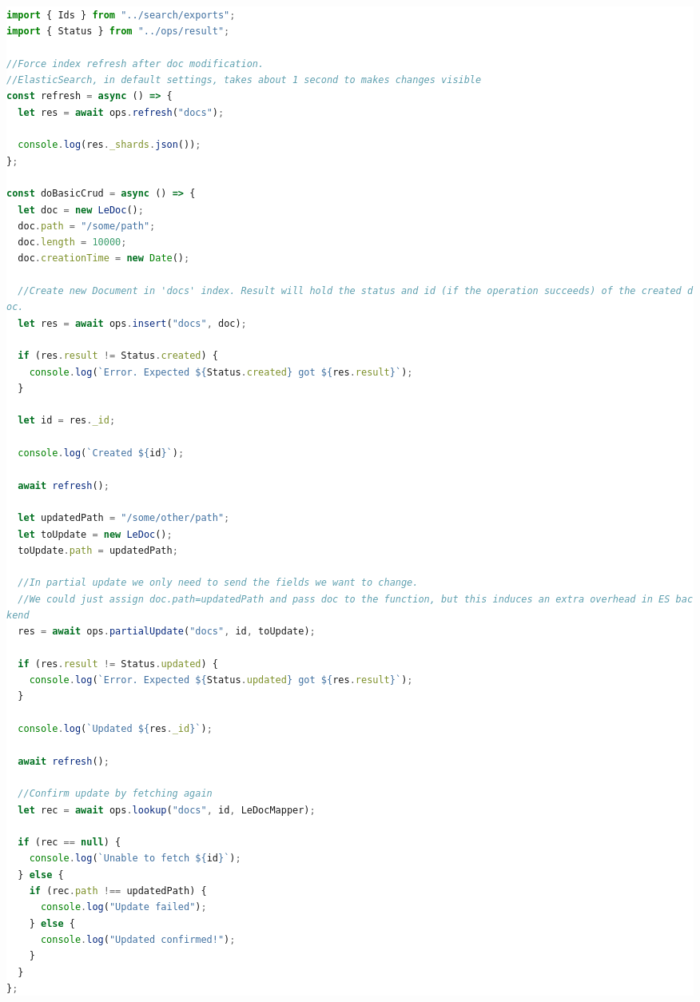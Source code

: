 ```typescript
import { Ids } from "../search/exports";
import { Status } from "../ops/result";

//Force index refresh after doc modification. 
//ElasticSearch, in default settings, takes about 1 second to makes changes visible
const refresh = async () => {
  let res = await ops.refresh("docs");

  console.log(res._shards.json());
};

const doBasicCrud = async () => {
  let doc = new LeDoc();
  doc.path = "/some/path";
  doc.length = 10000;
  doc.creationTime = new Date();

  //Create new Document in 'docs' index. Result will hold the status and id (if the operation succeeds) of the created doc.
  let res = await ops.insert("docs", doc);

  if (res.result != Status.created) {
    console.log(`Error. Expected ${Status.created} got ${res.result}`);
  }

  let id = res._id;

  console.log(`Created ${id}`);

  await refresh();

  let updatedPath = "/some/other/path";
  let toUpdate = new LeDoc();
  toUpdate.path = updatedPath;
  
  //In partial update we only need to send the fields we want to change. 
  //We could just assign doc.path=updatedPath and pass doc to the function, but this induces an extra overhead in ES backend 
  res = await ops.partialUpdate("docs", id, toUpdate);

  if (res.result != Status.updated) {
    console.log(`Error. Expected ${Status.updated} got ${res.result}`);
  }

  console.log(`Updated ${res._id}`);

  await refresh();

  //Confirm update by fetching again
  let rec = await ops.lookup("docs", id, LeDocMapper);

  if (rec == null) {
    console.log(`Unable to fetch ${id}`);
  } else {
    if (rec.path !== updatedPath) {
      console.log("Update failed");
    } else {
      console.log("Updated confirmed!");
    }
  }
};
```
